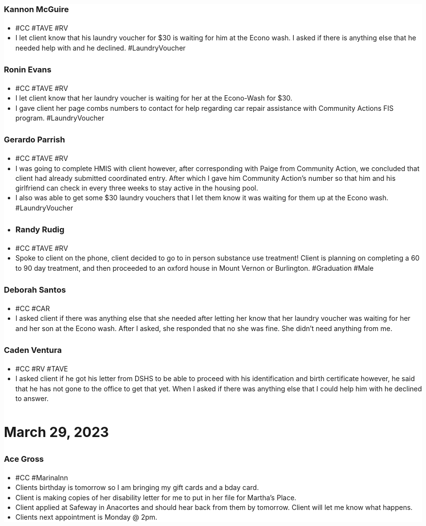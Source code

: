 ### Kannon McGuire

- #CC #TAVE #RV
- I let client know that his laundry voucher for $30 is waiting for him at the Econo wash. I asked if there is anything else that he needed help with and he declined. #LaundryVoucher

### Ronin Evans

- #CC #TAVE #RV
- I let client know that her laundry voucher is waiting for her at the Econo-Wash for $30.
- I gave client her page combs numbers to contact for help regarding car repair assistance with Community Actions FIS program. #LaundryVoucher

### Gerardo Parrish

- #CC #TAVE #RV
- I was going to complete HMIS with client however, after corresponding with Paige from Community Action, we concluded that client had already submitted coordinated entry. After which I gave him Community Action’s number so that him and his girlfriend can check in every three weeks to stay active in the housing pool.
- I also was able to get some $30 laundry vouchers that I let them know it was waiting for them up at the Econo wash. #LaundryVoucher
- ### Randy Rudig
- #CC #TAVE #RV
- Spoke to client on the phone, client decided to go to in person substance use treatment! Client is planning on completing a 60 to 90 day treatment, and then proceeded to an oxford house in Mount Vernon or Burlington. #Graduation #Male

### Deborah Santos

- #CC #CAR
- I asked client if there was anything else that she needed after letting her know that her laundry voucher was waiting for her and her son at the Econo wash. After I asked, she responded that no she was fine. She didn’t need anything from me.

### Caden Ventura

- #CC #RV #TAVE
- I asked client if he got his letter from DSHS to be able to proceed with his identification and birth certificate however, he said that he has not gone to the office to get that yet. When I asked if there was anything else that I could help him with he declined to answer.

# March 29, 2023

### Ace Gross

- #CC #MarinaInn
- Clients birthday is tomorrow so I am bringing my gift cards and a bday card.
- Client is making copies of her disability letter for me to put in her file for Martha’s Place.
- Client applied at Safeway in Anacortes and should hear back from them by tomorrow. Client will let me know what happens.
- Clients next appointment is Monday @ 2pm.
